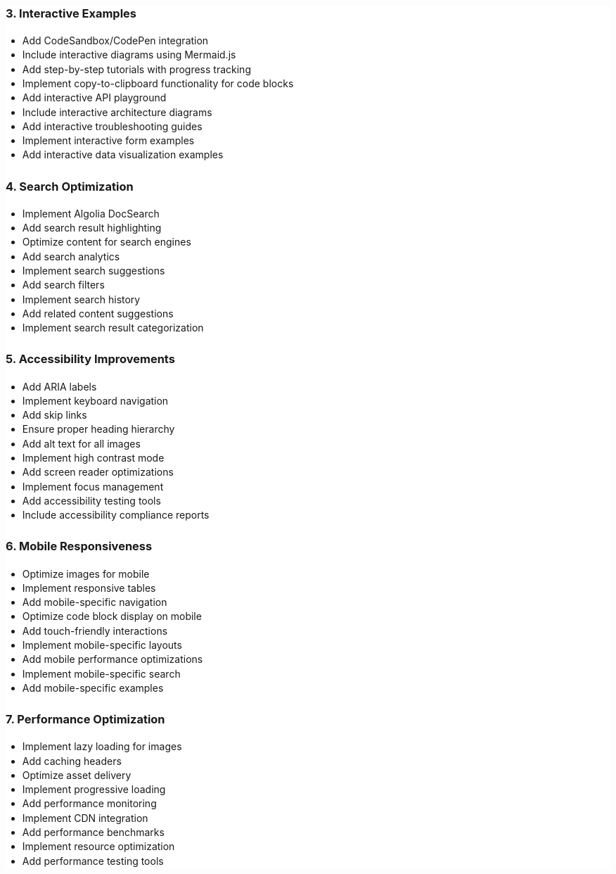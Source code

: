 ### 3. Interactive Examples

- Add CodeSandbox/CodePen integration
- Include interactive diagrams using Mermaid.js
- Add step-by-step tutorials with progress tracking
- Implement copy-to-clipboard functionality for code blocks
- Add interactive API playground
- Include interactive architecture diagrams
- Add interactive troubleshooting guides
- Implement interactive form examples
- Add interactive data visualization examples

### 4. Search Optimization

- Implement Algolia DocSearch
- Add search result highlighting
- Optimize content for search engines
- Add search analytics
- Implement search suggestions
- Add search filters
- Implement search history
- Add related content suggestions
- Implement search result categorization

### 5. Accessibility Improvements

- Add ARIA labels
- Implement keyboard navigation
- Add skip links
- Ensure proper heading hierarchy
- Add alt text for all images
- Implement high contrast mode
- Add screen reader optimizations
- Implement focus management
- Add accessibility testing tools
- Include accessibility compliance reports

### 6. Mobile Responsiveness

- Optimize images for mobile
- Implement responsive tables
- Add mobile-specific navigation
- Optimize code block display on mobile
- Add touch-friendly interactions
- Implement mobile-specific layouts
- Add mobile performance optimizations
- Implement mobile-specific search
- Add mobile-specific examples

### 7. Performance Optimization

- Implement lazy loading for images
- Add caching headers
- Optimize asset delivery
- Implement progressive loading
- Add performance monitoring
- Implement CDN integration
- Add performance benchmarks
- Implement resource optimization
- Add performance testing tools
